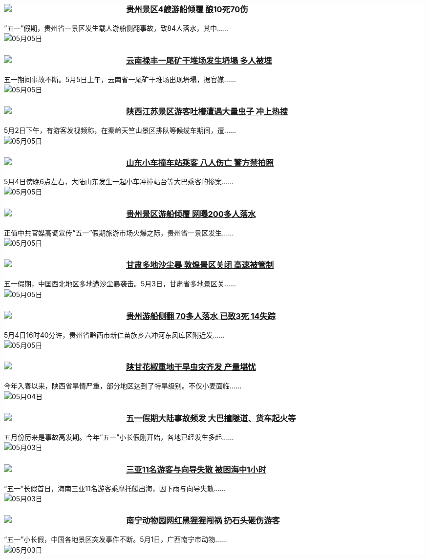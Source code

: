 <tr><td width="742"><h3><a href="https://github.com/1992513/djy/blob/master/gb/25/5/5/n14499691.md#1" target="_blank"><img width="250" src="https://i.epochtimes.com/assets/uploads/2025/05/id14499704-MixCollage-05-May-2025-11-52-AM-9111-320x200.jpg" align ="left"></a><a href="https://github.com/1992513/djy/blob/master/gb/25/5/5/n14499691.md#1" target="_blank">贵州景区4艘游船倾覆 酿10死70伤</a><br></h3>“五一”假期，贵州省一景区发生载人游船侧翻事故，致84人落水，其中......<br><img align="bottom" src="https://raw.githubusercontent.com/1992513/www/master/t/ntdtv/time.gif">05月05日</td></tr>
<tr><td width="742"><h3><a href="https://github.com/1992513/djy/blob/master/gb/25/5/5/n14499516.md#1" target="_blank"><img width="250" src="https://i.epochtimes.com/assets/uploads/2018/01/3864431aa655155790231085291388eb-320x200.jpg" align ="left"></a><a href="https://github.com/1992513/djy/blob/master/gb/25/5/5/n14499516.md#1" target="_blank">云南禄丰一尾矿干堆场发生坍塌 多人被埋</a><br></h3>五一期间事故不断。5月5日上午，云南省一尾矿干堆场出现坍塌，据官媒......<br><img align="bottom" src="https://raw.githubusercontent.com/1992513/www/master/t/ntdtv/time.gif">05月05日</td></tr>
<tr><td width="742"><h3><a href="https://github.com/1992513/djy/blob/master/gb/25/5/5/n14499313.md#1" target="_blank"><img width="250" src="https://i.epochtimes.com/assets/uploads/2025/05/id14499322-2025-05-05-nkony-320x200.jpg" align ="left"></a><a href="https://github.com/1992513/djy/blob/master/gb/25/5/5/n14499313.md#1" target="_blank">陕西江苏景区游客吐槽遭遇大量虫子 冲上热搜</a><br></h3>5月2日下午，有游客发视频称，在秦岭天竺山景区排队等候缆车期间，遭......<br><img align="bottom" src="https://raw.githubusercontent.com/1992513/www/master/t/ntdtv/time.gif">05月05日</td></tr>
<tr><td width="742"><h3><a href="https://github.com/1992513/djy/blob/master/gb/25/5/4/n14498975.md#1" target="_blank"><img width="250" src="https://i.epochtimes.com/assets/uploads/2025/05/id14498995-a9b181db1cfc6fde30d1147052d0eca2-320x200.jpg" align ="left"></a><a href="https://github.com/1992513/djy/blob/master/gb/25/5/4/n14498975.md#1" target="_blank">山东小车撞车站乘客 八人伤亡 警方禁拍照</a><br></h3>5月4日傍晚6点左右，大陆山东发生一起小车冲撞站台等大巴乘客的惨案......<br><img align="bottom" src="https://raw.githubusercontent.com/1992513/www/master/t/ntdtv/time.gif">05月05日</td></tr>
<tr><td width="742"><h3><a href="https://github.com/1992513/djy/blob/master/gb/25/5/4/n14498992.md#1" target="_blank"><img width="250" src="https://i.epochtimes.com/assets/uploads/2025/05/id14499022-9f1c1882f170bac697c7367d30bbbff9-320x200.jpg" align ="left"></a><a href="https://github.com/1992513/djy/blob/master/gb/25/5/4/n14498992.md#1" target="_blank">贵州景区游船倾覆 网曝200多人落水</a><br></h3>正值中共官媒高调宣传“五一”假期旅游市场火爆之际，贵州省一景区发生......<br><img align="bottom" src="https://raw.githubusercontent.com/1992513/www/master/t/ntdtv/time.gif">05月05日</td></tr>
<tr><td width="742"><h3><a href="https://github.com/1992513/djy/blob/master/gb/25/5/4/n14498896.md#1" target="_blank"><img width="250" src="https://i.epochtimes.com/assets/uploads/2025/05/id14498945-Picture1_1200x800-320x200.jpg" align ="left"></a><a href="https://github.com/1992513/djy/blob/master/gb/25/5/4/n14498896.md#1" target="_blank">甘肃多地沙尘暴 敦煌景区关闭 高速被管制</a><br></h3>五一假期，中囯西北地区多地遭沙尘暴袭击。5月3日，甘肃省多地景区关......<br><img align="bottom" src="https://raw.githubusercontent.com/1992513/www/master/t/ntdtv/time.gif">05月05日</td></tr>
<tr><td width="742"><h3><a href="https://github.com/1992513/djy/blob/master/gb/25/5/4/n14498946.md#1" target="_blank"><img width="250" src="https://i.epochtimes.com/assets/uploads/2025/05/id14498964-Picture1_optimized-320x200.png" align ="left"></a><a href="https://github.com/1992513/djy/blob/master/gb/25/5/4/n14498946.md#1" target="_blank">贵州游船侧翻 70多人落水 已致3死 14失踪</a><br></h3>5月4日16时40分许，贵州省黔西市新仁苗族乡六冲河东风库区附近发......<br><img align="bottom" src="https://raw.githubusercontent.com/1992513/www/master/t/ntdtv/time.gif">05月05日</td></tr>
<tr><td width="742"><h3><a href="https://github.com/1992513/djy/blob/master/gb/25/5/4/n14498692.md#1" target="_blank"><img width="250" src="https://i.epochtimes.com/assets/uploads/2025/05/id14498693-hongniang54-320x200.jpg" align ="left"></a><a href="https://github.com/1992513/djy/blob/master/gb/25/5/4/n14498692.md#1" target="_blank">陕甘花椒重地干旱虫灾齐发 产量堪忧</a><br></h3>今年入春以来，陕西省旱情严重，部分地区达到了特旱级别。不仅小麦面临......<br><img align="bottom" src="https://raw.githubusercontent.com/1992513/www/master/t/ntdtv/time.gif">05月04日</td></tr>
<tr><td width="742"><h3><a href="https://github.com/1992513/djy/blob/master/gb/25/5/3/n14497953.md#1" target="_blank"><img width="250" src="https://i.epochtimes.com/assets/uploads/2025/05/id14497986-8b3799bd74b0036c07b97a915b39fa67-320x200.jpg" align ="left"></a><a href="https://github.com/1992513/djy/blob/master/gb/25/5/3/n14497953.md#1" target="_blank">五一假期大陆事故频发 大巴撞隧道、货车起火等</a><br></h3>五月份历来是事故高发期。今年“五一”小长假刚开始，各地已经发生多起......<br><img align="bottom" src="https://raw.githubusercontent.com/1992513/www/master/t/ntdtv/time.gif">05月03日</td></tr>
<tr><td width="742"><h3><a href="https://github.com/1992513/djy/blob/master/gb/25/5/3/n14497779.md#1" target="_blank"><img width="250" src="https://i.epochtimes.com/assets/uploads/2025/05/id14497800-jaldkjlas-320x200.jpg" align ="left"></a><a href="https://github.com/1992513/djy/blob/master/gb/25/5/3/n14497779.md#1" target="_blank">三亚11名游客与向导失散 被困海中1小时</a><br></h3>“五一”长假首日，海南三亚11名游客乘摩托艇出海，因下雨与向导失散......<br><img align="bottom" src="https://raw.githubusercontent.com/1992513/www/master/t/ntdtv/time.gif">05月03日</td></tr>
<tr><td width="742"><h3><a href="https://github.com/1992513/djy/blob/master/gb/25/5/3/n14497707.md#1" target="_blank"><img width="250" src="https://i.epochtimes.com/assets/uploads/2025/05/id14497711-2025-05-03-nkony-320x200.jpg" align ="left"></a><a href="https://github.com/1992513/djy/blob/master/gb/25/5/3/n14497707.md#1" target="_blank">南宁动物园网红黑猩猩闯祸 扔石头砸伤游客</a><br></h3>“五一”小长假，中国各地景区突发事件不断。5月1日，广西南宁市动物......<br><img align="bottom" src="https://raw.githubusercontent.com/1992513/www/master/t/ntdtv/time.gif">05月03日</td></tr>